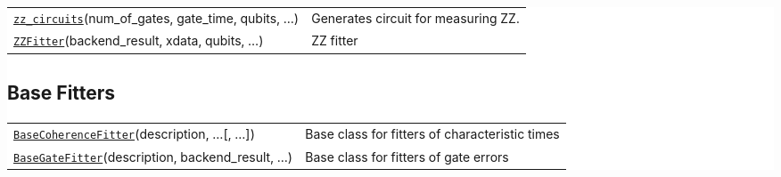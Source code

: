 |                                                                                                                                               |                                     |
| --------------------------------------------------------------------------------------------------------------------------------------------- | ----------------------------------- |
| [`zz_circuits`](qiskit.ignis.characterization.zz_circuits "qiskit.ignis.characterization.zz_circuits")(num\_of\_gates, gate\_time, qubits, …) | Generates circuit for measuring ZZ. |
| [`ZZFitter`](qiskit.ignis.characterization.ZZFitter "qiskit.ignis.characterization.ZZFitter")(backend\_result, xdata, qubits, …)              | ZZ fitter                           |

## Base Fitters

|                                                                                                                                                      |                                                |
| ---------------------------------------------------------------------------------------------------------------------------------------------------- | ---------------------------------------------- |
| [`BaseCoherenceFitter`](qiskit.ignis.characterization.BaseCoherenceFitter "qiskit.ignis.characterization.BaseCoherenceFitter")(description, …\[, …]) | Base class for fitters of characteristic times |
| [`BaseGateFitter`](qiskit.ignis.characterization.BaseGateFitter "qiskit.ignis.characterization.BaseGateFitter")(description, backend\_result, …)     | Base class for fitters of gate errors          |

